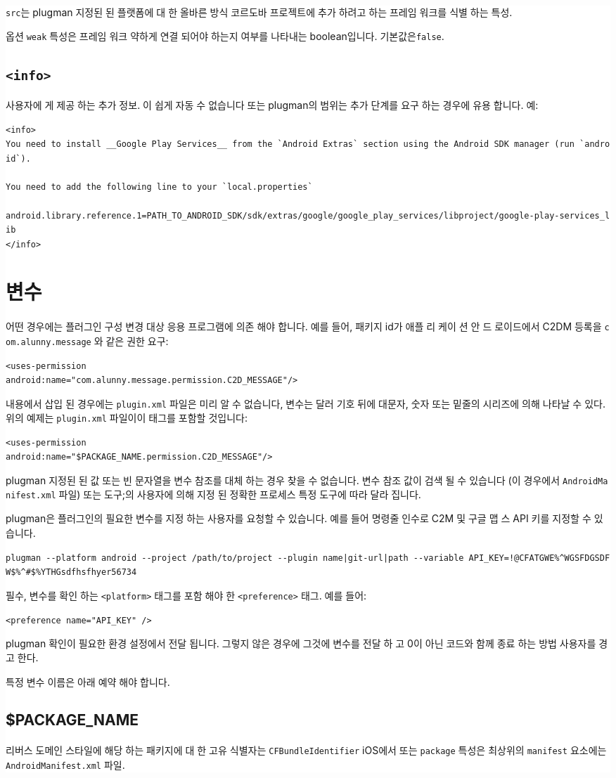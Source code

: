 
`src`는 plugman 지정된 된 플랫폼에 대 한 올바른 방식 코르도바 프로젝트에 추가 하려고 하는 프레임 워크를 식별 하는 특성.

옵션 `weak` 특성은 프레임 워크 약하게 연결 되어야 하는지 여부를 나타내는 boolean입니다. 기본값은`false`.

## `<info>`

사용자에 게 제공 하는 추가 정보. 이 쉽게 자동 수 없습니다 또는 plugman의 범위는 추가 단계를 요구 하는 경우에 유용 합니다. 예:

    <info>
    You need to install __Google Play Services__ from the `Android Extras` section using the Android SDK manager (run `android`).
    
    You need to add the following line to your `local.properties`
    
    android.library.reference.1=PATH_TO_ANDROID_SDK/sdk/extras/google/google_play_services/libproject/google-play-services_lib
    </info>
    

# 변수

어떤 경우에는 플러그인 구성 변경 대상 응용 프로그램에 의존 해야 합니다. 예를 들어, 패키지 id가 애플 리 케이 션 안 드 로이드에서 C2DM 등록을 `com.alunny.message` 와 같은 권한 요구:

    <uses-permission
    android:name="com.alunny.message.permission.C2D_MESSAGE"/>
    

내용에서 삽입 된 경우에는 `plugin.xml` 파일은 미리 알 수 없습니다, 변수는 달러 기호 뒤에 대문자, 숫자 또는 밑줄의 시리즈에 의해 나타날 수 있다. 위의 예제는 `plugin.xml` 파일이이 태그를 포함할 것입니다:

    <uses-permission
    android:name="$PACKAGE_NAME.permission.C2D_MESSAGE"/>
    

plugman 지정된 된 값 또는 빈 문자열을 변수 참조를 대체 하는 경우 찾을 수 없습니다. 변수 참조 값이 검색 될 수 있습니다 (이 경우에서 `AndroidManifest.xml` 파일) 또는 도구;의 사용자에 의해 지정 된 정확한 프로세스 특정 도구에 따라 달라 집니다.

plugman은 플러그인의 필요한 변수를 지정 하는 사용자를 요청할 수 있습니다. 예를 들어 명령줄 인수로 C2M 및 구글 맵 스 API 키를 지정할 수 있습니다.

    plugman --platform android --project /path/to/project --plugin name|git-url|path --variable API_KEY=!@CFATGWE%^WGSFDGSDFW$%^#$%YTHGsdfhsfhyer56734
    

필수, 변수를 확인 하는 `<platform>` 태그를 포함 해야 한 `<preference>` 태그. 예를 들어:

    <preference name="API_KEY" />
    

plugman 확인이 필요한 환경 설정에서 전달 됩니다. 그렇지 않은 경우에 그것에 변수를 전달 하 고 0이 아닌 코드와 함께 종료 하는 방법 사용자를 경고 한다.

특정 변수 이름은 아래 예약 해야 합니다.

## $PACKAGE_NAME

리버스 도메인 스타일에 해당 하는 패키지에 대 한 고유 식별자는 `CFBundleIdentifier` iOS에서 또는 `package` 특성은 최상위의 `manifest` 요소에는 `AndroidManifest.xml` 파일.